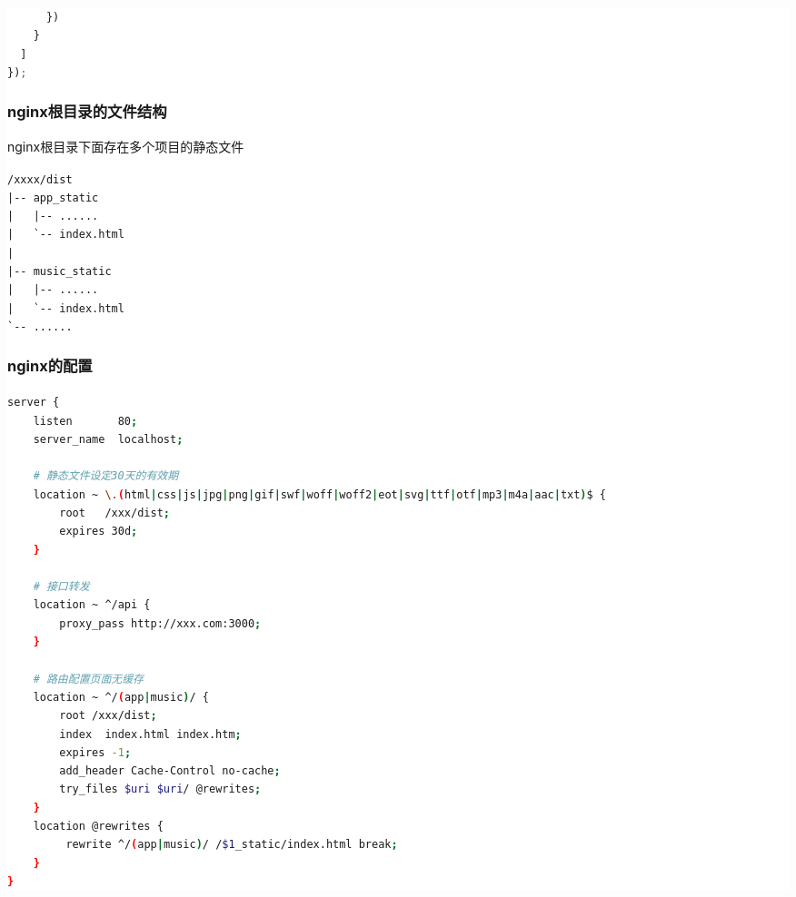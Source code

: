 ``` js
      }) 
    }
  ]
});
```
### nginx根目录的文件结构
nginx根目录下面存在多个项目的静态文件
```
/xxxx/dist
|-- app_static
|   |-- ......
|   `-- index.html
|
|-- music_static
|   |-- ......
|   `-- index.html
`-- ......
```
### nginx的配置

``` bash
server {
    listen       80;
    server_name  localhost;

    # 静态文件设定30天的有效期
    location ~ \.(html|css|js|jpg|png|gif|swf|woff|woff2|eot|svg|ttf|otf|mp3|m4a|aac|txt)$ {
        root   /xxx/dist;
        expires 30d;
    }

    # 接口转发
    location ~ ^/api {
        proxy_pass http://xxx.com:3000;
    }

    # 路由配置页面无缓存
    location ~ ^/(app|music)/ {
        root /xxx/dist;
        index  index.html index.htm;
        expires -1;
        add_header Cache-Control no-cache;
        try_files $uri $uri/ @rewrites;    
    }
    location @rewrites {
         rewrite ^/(app|music)/ /$1_static/index.html break;
    }
}
```

